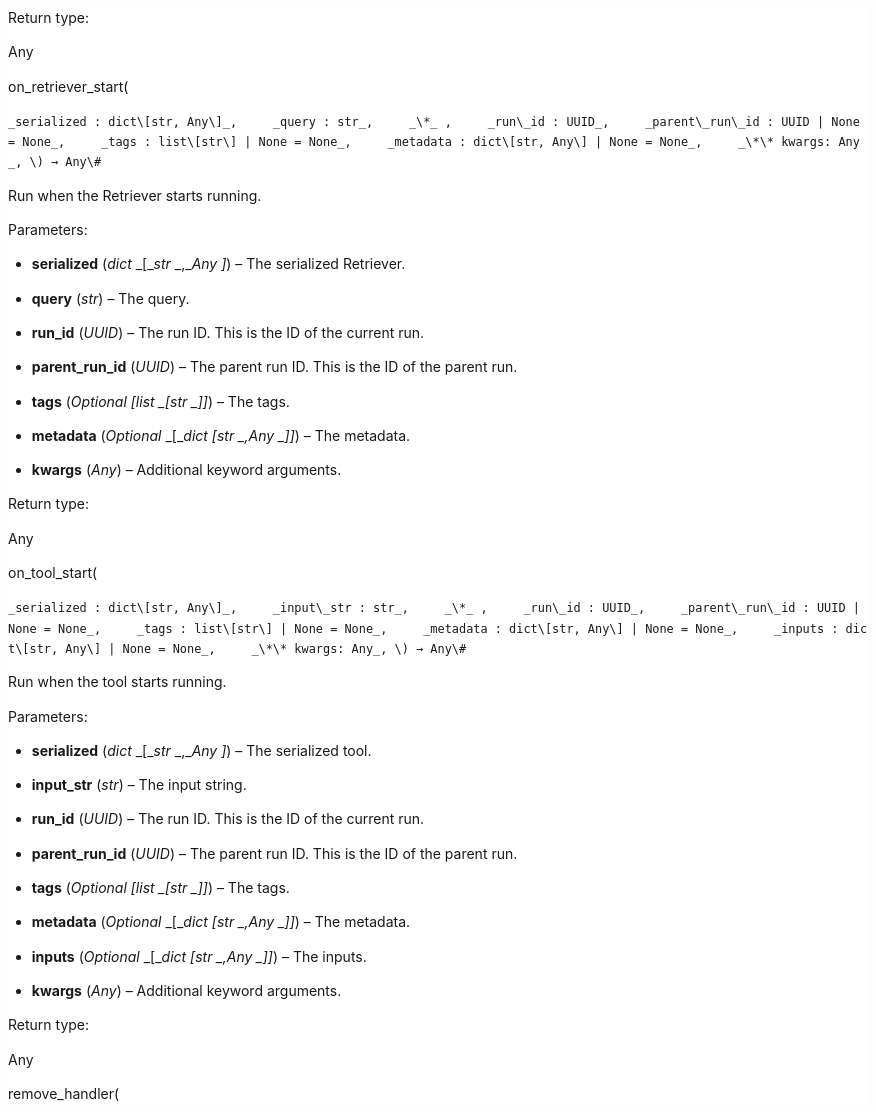 Return type:     

Any

on\_retriever\_start\(

    _serialized : dict\[str, Any\]_,     _query : str_,     _\*_ ,     _run\_id : UUID_,     _parent\_run\_id : UUID | None = None_,     _tags : list\[str\] | None = None_,     _metadata : dict\[str, Any\] | None = None_,     _\*\* kwargs: Any_, \) → Any\#     

Run when the Retriever starts running.

Parameters:     

  * **serialized** \(_dict_ _\[__str_ _,__Any_ _\]_\) – The serialized Retriever.

  * **query** \(_str_\) – The query.

  * **run\_id** \(_UUID_\) – The run ID. This is the ID of the current run.

  * **parent\_run\_id** \(_UUID_\) – The parent run ID. This is the ID of the parent run.

  * **tags** \(_Optional_ _\[__list_ _\[__str_ _\]__\]_\) – The tags.

  * **metadata** \(_Optional_ _\[__dict_ _\[__str_ _,__Any_ _\]__\]_\) – The metadata.

  * **kwargs** \(_Any_\) – Additional keyword arguments.

Return type:     

Any

on\_tool\_start\(

    _serialized : dict\[str, Any\]_,     _input\_str : str_,     _\*_ ,     _run\_id : UUID_,     _parent\_run\_id : UUID | None = None_,     _tags : list\[str\] | None = None_,     _metadata : dict\[str, Any\] | None = None_,     _inputs : dict\[str, Any\] | None = None_,     _\*\* kwargs: Any_, \) → Any\#     

Run when the tool starts running.

Parameters:     

  * **serialized** \(_dict_ _\[__str_ _,__Any_ _\]_\) – The serialized tool.

  * **input\_str** \(_str_\) – The input string.

  * **run\_id** \(_UUID_\) – The run ID. This is the ID of the current run.

  * **parent\_run\_id** \(_UUID_\) – The parent run ID. This is the ID of the parent run.

  * **tags** \(_Optional_ _\[__list_ _\[__str_ _\]__\]_\) – The tags.

  * **metadata** \(_Optional_ _\[__dict_ _\[__str_ _,__Any_ _\]__\]_\) – The metadata.

  * **inputs** \(_Optional_ _\[__dict_ _\[__str_ _,__Any_ _\]__\]_\) – The inputs.

  * **kwargs** \(_Any_\) – Additional keyword arguments.

Return type:     

Any

remove\_handler\(
